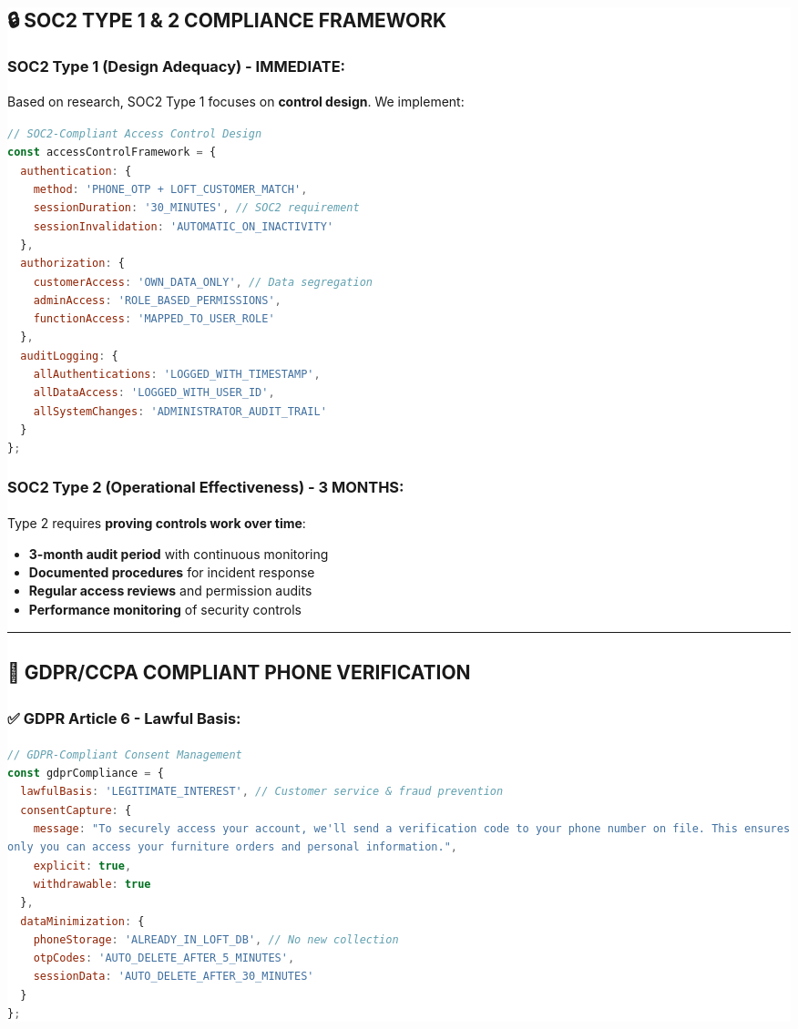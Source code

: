 
## 🔒 **SOC2 TYPE 1 & 2 COMPLIANCE FRAMEWORK**

### **SOC2 Type 1 (Design Adequacy) - IMMEDIATE:**
Based on research, SOC2 Type 1 focuses on **control design**. We implement:

```javascript
// SOC2-Compliant Access Control Design
const accessControlFramework = {
  authentication: {
    method: 'PHONE_OTP + LOFT_CUSTOMER_MATCH',
    sessionDuration: '30_MINUTES', // SOC2 requirement
    sessionInvalidation: 'AUTOMATIC_ON_INACTIVITY'
  },
  authorization: {
    customerAccess: 'OWN_DATA_ONLY', // Data segregation
    adminAccess: 'ROLE_BASED_PERMISSIONS',
    functionAccess: 'MAPPED_TO_USER_ROLE'
  },
  auditLogging: {
    allAuthentications: 'LOGGED_WITH_TIMESTAMP',
    allDataAccess: 'LOGGED_WITH_USER_ID',
    allSystemChanges: 'ADMINISTRATOR_AUDIT_TRAIL'
  }
};
```

### **SOC2 Type 2 (Operational Effectiveness) - 3 MONTHS:**
Type 2 requires **proving controls work over time**:
- **3-month audit period** with continuous monitoring
- **Documented procedures** for incident response
- **Regular access reviews** and permission audits
- **Performance monitoring** of security controls

---

## 📱 **GDPR/CCPA COMPLIANT PHONE VERIFICATION**

### **✅ GDPR Article 6 - Lawful Basis:**
```javascript
// GDPR-Compliant Consent Management
const gdprCompliance = {
  lawfulBasis: 'LEGITIMATE_INTEREST', // Customer service & fraud prevention
  consentCapture: {
    message: "To securely access your account, we'll send a verification code to your phone number on file. This ensures only you can access your furniture orders and personal information.",
    explicit: true,
    withdrawable: true
  },
  dataMinimization: {
    phoneStorage: 'ALREADY_IN_LOFT_DB', // No new collection
    otpCodes: 'AUTO_DELETE_AFTER_5_MINUTES',
    sessionData: 'AUTO_DELETE_AFTER_30_MINUTES'
  }
};
```

